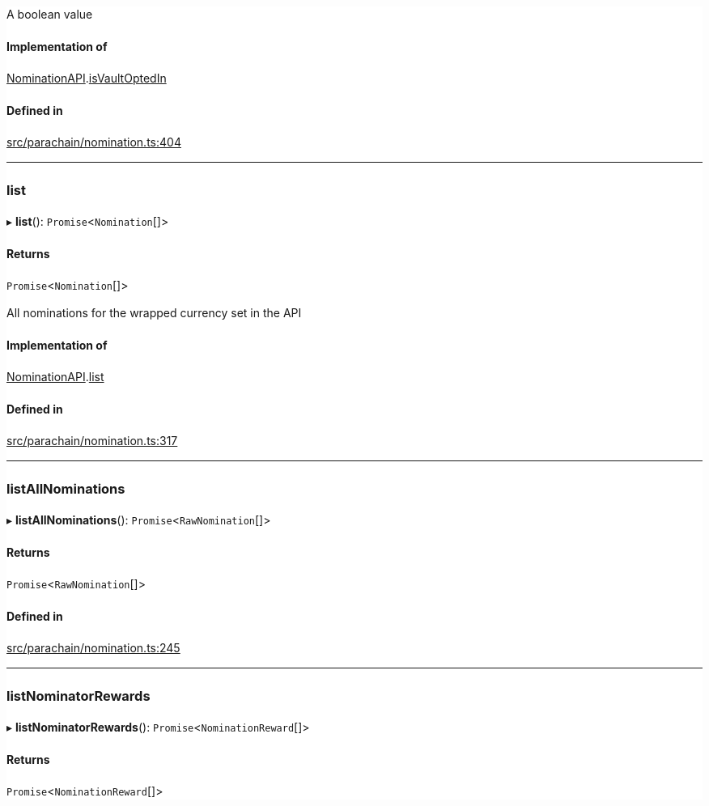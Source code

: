 A boolean value

#### Implementation of

[NominationAPI](/interfaces/NominationAPI.md).[isVaultOptedIn](/interfaces/NominationAPI.md#isvaultoptedin)

#### Defined in

[src/parachain/nomination.ts:404](https://github.com/interlay/interbtc-api/blob/3128908/src/parachain/nomination.ts#L404)

___

### list

▸ **list**(): `Promise`<`Nomination`[]\>

#### Returns

`Promise`<`Nomination`[]\>

All nominations for the wrapped currency set in the API

#### Implementation of

[NominationAPI](/interfaces/NominationAPI.md).[list](/interfaces/NominationAPI.md#list)

#### Defined in

[src/parachain/nomination.ts:317](https://github.com/interlay/interbtc-api/blob/3128908/src/parachain/nomination.ts#L317)

___

### listAllNominations

▸ **listAllNominations**(): `Promise`<`RawNomination`[]\>

#### Returns

`Promise`<`RawNomination`[]\>

#### Defined in

[src/parachain/nomination.ts:245](https://github.com/interlay/interbtc-api/blob/3128908/src/parachain/nomination.ts#L245)

___

### listNominatorRewards

▸ **listNominatorRewards**(): `Promise`<`NominationReward`[]\>

#### Returns

`Promise`<`NominationReward`[]\>
